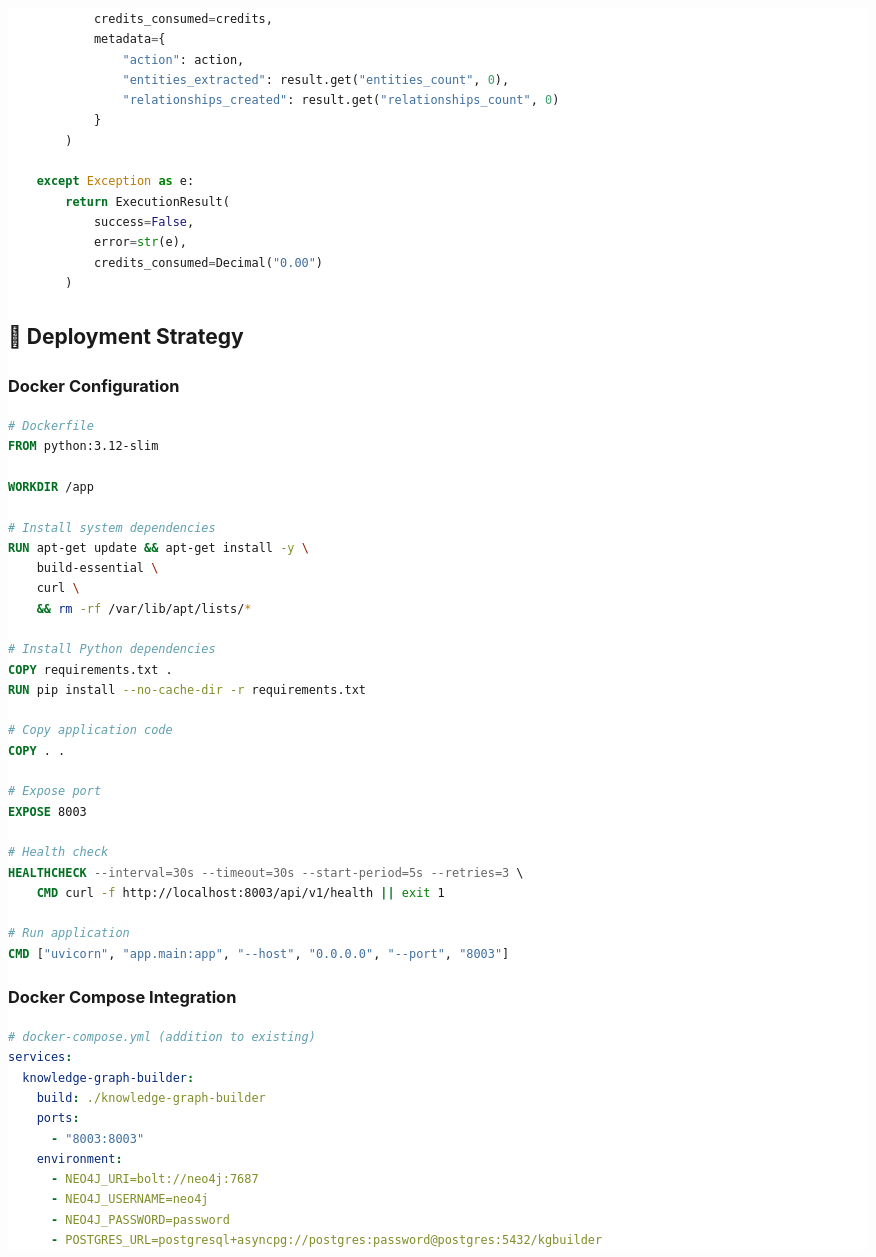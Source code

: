 ```python
            credits_consumed=credits,
            metadata={
                "action": action,
                "entities_extracted": result.get("entities_count", 0),
                "relationships_created": result.get("relationships_count", 0)
            }
        )
        
    except Exception as e:
        return ExecutionResult(
            success=False,
            error=str(e),
            credits_consumed=Decimal("0.00")
        )
```

## 🚀 Deployment Strategy

### Docker Configuration
```dockerfile
# Dockerfile
FROM python:3.12-slim

WORKDIR /app

# Install system dependencies
RUN apt-get update && apt-get install -y \
    build-essential \
    curl \
    && rm -rf /var/lib/apt/lists/*

# Install Python dependencies
COPY requirements.txt .
RUN pip install --no-cache-dir -r requirements.txt

# Copy application code
COPY . .

# Expose port
EXPOSE 8003

# Health check
HEALTHCHECK --interval=30s --timeout=30s --start-period=5s --retries=3 \
    CMD curl -f http://localhost:8003/api/v1/health || exit 1

# Run application
CMD ["uvicorn", "app.main:app", "--host", "0.0.0.0", "--port", "8003"]
```

### Docker Compose Integration
```yaml
# docker-compose.yml (addition to existing)
services:
  knowledge-graph-builder:
    build: ./knowledge-graph-builder
    ports:
      - "8003:8003"
    environment:
      - NEO4J_URI=bolt://neo4j:7687
      - NEO4J_USERNAME=neo4j
      - NEO4J_PASSWORD=password
      - POSTGRES_URL=postgresql+asyncpg://postgres:password@postgres:5432/kgbuilder
```